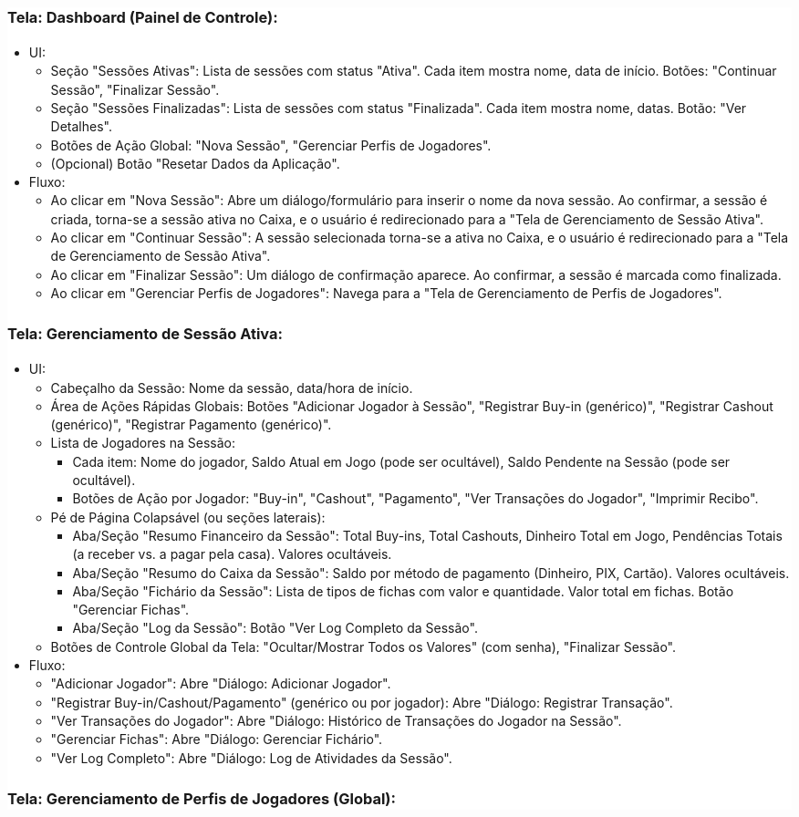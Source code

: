 ### Tela: Dashboard (Painel de Controle):

-   UI:
    -   Seção "Sessões Ativas": Lista de sessões com status "Ativa". Cada item mostra nome, data de início. Botões: "Continuar Sessão", "Finalizar Sessão".
    -   Seção "Sessões Finalizadas": Lista de sessões com status "Finalizada". Cada item mostra nome, datas. Botão: "Ver Detalhes".
    -   Botões de Ação Global: "Nova Sessão", "Gerenciar Perfis de Jogadores".
    -   (Opcional) Botão "Resetar Dados da Aplicação".
-   Fluxo:
    -   Ao clicar em "Nova Sessão": Abre um diálogo/formulário para inserir o nome da nova sessão. Ao confirmar, a sessão é criada, torna-se a sessão ativa no Caixa, e o usuário é redirecionado para a "Tela de Gerenciamento de Sessão Ativa".
    -   Ao clicar em "Continuar Sessão": A sessão selecionada torna-se a ativa no Caixa, e o usuário é redirecionado para a "Tela de Gerenciamento de Sessão Ativa".
    -   Ao clicar em "Finalizar Sessão": Um diálogo de confirmação aparece. Ao confirmar, a sessão é marcada como finalizada.
    -   Ao clicar em "Gerenciar Perfis de Jogadores": Navega para a "Tela de Gerenciamento de Perfis de Jogadores".

### Tela: Gerenciamento de Sessão Ativa:

-   UI:
    -   Cabeçalho da Sessão: Nome da sessão, data/hora de início.
    -   Área de Ações Rápidas Globais: Botões "Adicionar Jogador à Sessão", "Registrar Buy-in (genérico)", "Registrar Cashout (genérico)", "Registrar Pagamento (genérico)".
    -   Lista de Jogadores na Sessão:
        -   Cada item: Nome do jogador, Saldo Atual em Jogo (pode ser ocultável), Saldo Pendente na Sessão (pode ser ocultável).
        -   Botões de Ação por Jogador: "Buy-in", "Cashout", "Pagamento", "Ver Transações do Jogador", "Imprimir Recibo".
    -   Pé de Página Colapsável (ou seções laterais):
        -   Aba/Seção "Resumo Financeiro da Sessão": Total Buy-ins, Total Cashouts, Dinheiro Total em Jogo, Pendências Totais (a receber vs. a pagar pela casa). Valores ocultáveis.
        -   Aba/Seção "Resumo do Caixa da Sessão": Saldo por método de pagamento (Dinheiro, PIX, Cartão). Valores ocultáveis.
        -   Aba/Seção "Fichário da Sessão": Lista de tipos de fichas com valor e quantidade. Valor total em fichas. Botão "Gerenciar Fichas".
        -   Aba/Seção "Log da Sessão": Botão "Ver Log Completo da Sessão".
    -   Botões de Controle Global da Tela: "Ocultar/Mostrar Todos os Valores" (com senha), "Finalizar Sessão".
-   Fluxo:
    -   "Adicionar Jogador": Abre "Diálogo: Adicionar Jogador".
    -   "Registrar Buy-in/Cashout/Pagamento" (genérico ou por jogador): Abre "Diálogo: Registrar Transação".
    -   "Ver Transações do Jogador": Abre "Diálogo: Histórico de Transações do Jogador na Sessão".
    -   "Gerenciar Fichas": Abre "Diálogo: Gerenciar Fichário".
    -   "Ver Log Completo": Abre "Diálogo: Log de Atividades da Sessão".

### Tela: Gerenciamento de Perfis de Jogadores (Global):
